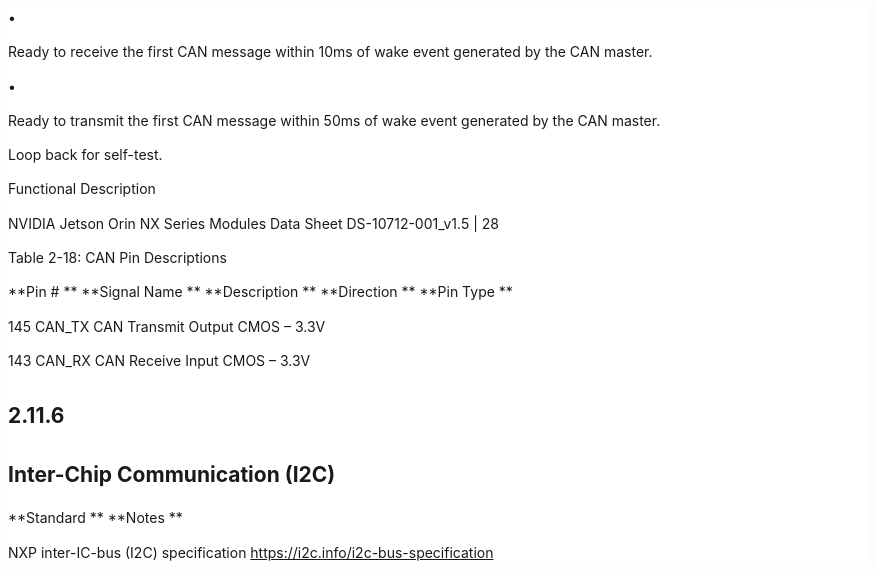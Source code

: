 
•
 
Ready to receive the first CAN message within 10ms of wake event generated by the CAN 
master.  


•
 
Ready to transmit the first CAN message within 50ms of wake event generated by the 
CAN master.  


>
 
Loop back for self-test. 


Functional Description 


NVIDIA Jetson Orin NX Series Modules Data Sheet 
DS-10712-001_v1.5   |   28 


Table 2-18: CAN Pin Descriptions 


**Pin # **
**Signal Name **
**Description **
**Direction **
**Pin Type **


145 
CAN_TX 
CAN Transmit 
Output 
CMOS – 3.3V 


143 
CAN_RX 
CAN Receive 
Input 
CMOS – 3.3V 


## 2.11.6
##  
## Inter-Chip Communication (I2C)  


 


**Standard **
**Notes **


NXP inter-IC-bus (I2C) specification 
https://i2c.info/i2c-bus-specification 
